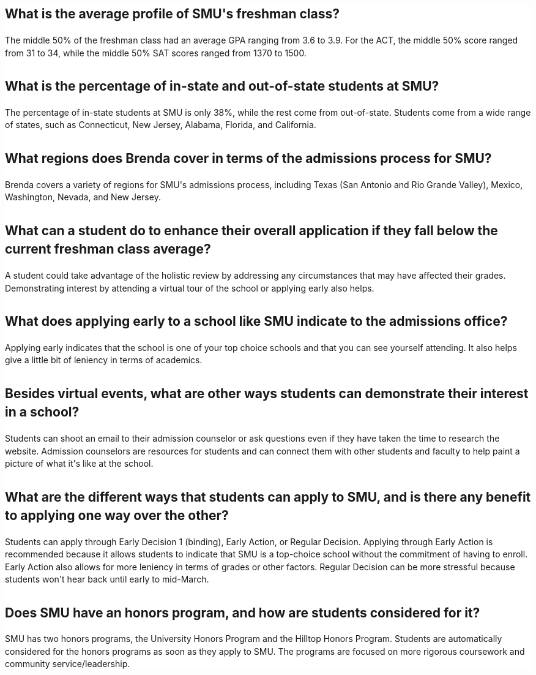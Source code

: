 ## What is the average profile of SMU's freshman class?
The middle 50% of the freshman class had an average GPA ranging from 3.6 to 3.9. For the ACT, the middle 50% score ranged from 31 to 34, while the middle 50% SAT scores ranged from 1370 to 1500.

## What is the percentage of in-state and out-of-state students at SMU?
The percentage of in-state students at SMU is only 38%, while the rest come from out-of-state. Students come from a wide range of states, such as Connecticut, New Jersey, Alabama, Florida, and California.

## What regions does Brenda cover in terms of the admissions process for SMU?
Brenda covers a variety of regions for SMU's admissions process, including Texas (San Antonio and Rio Grande Valley), Mexico, Washington, Nevada, and New Jersey.

## What can a student do to enhance their overall application if they fall below the current freshman class average?
A student could take advantage of the holistic review by addressing any circumstances that may have affected their grades. Demonstrating interest by attending a virtual tour of the school or applying early also helps.

## What does applying early to a school like SMU indicate to the admissions office?
Applying early indicates that the school is one of your top choice schools and that you can see yourself attending. It also helps give a little bit of leniency in terms of academics.

## Besides virtual events, what are other ways students can demonstrate their interest in a school?
Students can shoot an email to their admission counselor or ask questions even if they have taken the time to research the website. Admission counselors are resources for students and can connect them with other students and faculty to help paint a picture of what it's like at the school.

## What are the different ways that students can apply to SMU, and is there any benefit to applying one way over the other?
Students can apply through Early Decision 1 (binding), Early Action, or Regular Decision. Applying through Early Action is recommended because it allows students to indicate that SMU is a top-choice school without the commitment of having to enroll. Early Action also allows for more leniency in terms of grades or other factors. Regular Decision can be more stressful because students won't hear back until early to mid-March.

## Does SMU have an honors program, and how are students considered for it?
SMU has two honors programs, the University Honors Program and the Hilltop Honors Program. Students are automatically considered for the honors programs as soon as they apply to SMU. The programs are focused on more rigorous coursework and community service/leadership.
